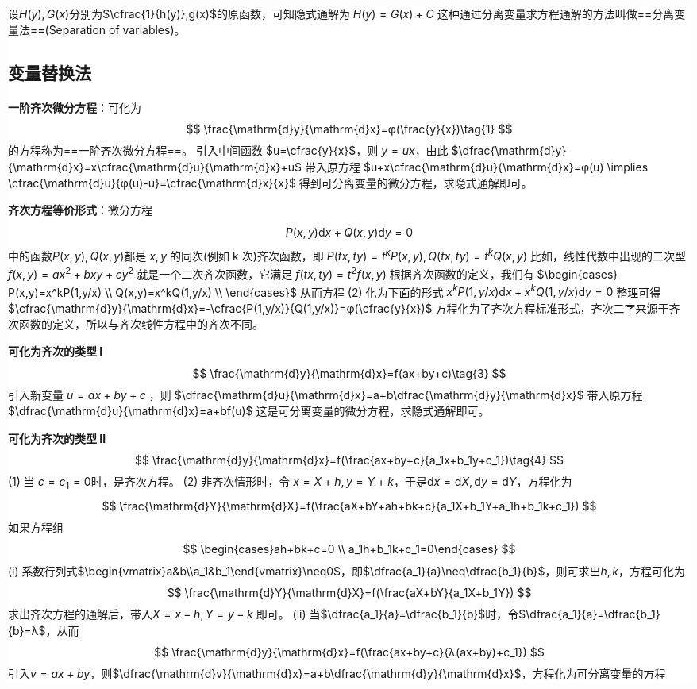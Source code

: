 设$H(y),G(x)$分别为$\cfrac{1}{h(y)},g(x)$的原函数，可知隐式通解为 $H(y)=G(x)+C$
这种通过分离变量求方程通解的方法叫做==分离变量法==(Separation of variables)。

## 变量替换法

**一阶齐次微分方程**：可化为
$$
\frac{\mathrm{d}y}{\mathrm{d}x}=φ(\frac{y}{x})\tag{1}
$$
 的方程称为==一阶齐次微分方程==。
引入中间函数 $u=\cfrac{y}{x}$，则 $y=ux$，由此 $\dfrac{\mathrm{d}y}{\mathrm{d}x}=x\cfrac{\mathrm{d}u}{\mathrm{d}x}+u$
带入原方程 $u+x\cfrac{\mathrm{d}u}{\mathrm{d}x}=φ(u) \implies \cfrac{\mathrm{d}u}{φ(u)-u}=\cfrac{\mathrm{d}x}{x}$
得到可分离变量的微分方程，求隐式通解即可。

**齐次方程等价形式**：微分方程 
$$
P(x,y)\mathrm{d}x+Q(x,y)\mathrm{d}y=0\tag{2}
$$
中的函数$P(x,y),Q(x,y)$都是 $x,y$ 的同次(例如 k 次)齐次函数，即
$P(tx,ty)=t^kP(x,y),Q(tx,ty)=t^kQ(x,y)$
比如，线性代数中出现的二次型 $f(x, y)=ax^2+bxy+cy^2$ 就是一个二次齐次函数，它满足 $f(tx, ty)=t^2f(x,y)$ 
根据齐次函数的定义，我们有 $\begin{cases}
P(x,y)=x^kP(1,y/x) \\
Q(x,y)=x^kQ(1,y/x) \\
\end{cases}$
从而方程 (2) 化为下面的形式
$x^kP(1,y/x)\mathrm{d}x+x^kQ(1,y/x)\mathrm{d}y=0$
整理可得
$\cfrac{\mathrm{d}y}{\mathrm{d}x}=-\cfrac{P(1,y/x)}{Q(1,y/x)}=φ(\cfrac{y}{x})$
方程化为了齐次方程标准形式，齐次二字来源于齐次函数的定义，所以与齐次线性方程中的齐次不同。

**可化为齐次的类型 I**
$$
\frac{\mathrm{d}y}{\mathrm{d}x}=f(ax+by+c)\tag{3}
$$
 引入新变量 $u=ax+by+c$ ，则 $\dfrac{\mathrm{d}u}{\mathrm{d}x}=a+b\dfrac{\mathrm{d}y}{\mathrm{d}x}$
带入原方程 $\dfrac{\mathrm{d}u}{\mathrm{d}x}=a+bf(u)$
这是可分离变量的微分方程，求隐式通解即可。

**可化为齐次的类型 II**
$$
\frac{\mathrm{d}y}{\mathrm{d}x}=f(\frac{ax+by+c}{a_1x+b_1y+c_1})\tag{4}
$$
(1) 当 $c=c_1=0$时，是齐次方程。
(2) 非齐次情形时，令 $x=X+h,y=Y+k$，于是$\mathrm{d}x=\mathrm{d}X,\mathrm{d}y=\mathrm{d}Y$，方程化为
$$
\frac{\mathrm{d}Y}{\mathrm{d}X}=f(\frac{aX+bY+ah+bk+c}{a_1X+b_1Y+a_1h+b_1k+c_1})
$$
如果方程组
$$
\begin{cases}ah+bk+c=0 \\ a_1h+b_1k+c_1=0\end{cases}
$$
 (i) 系数行列式$\begin{vmatrix}a&b\\a_1&b_1\end{vmatrix}\neq0$，即$\dfrac{a_1}{a}\neq\dfrac{b_1}{b}$，则可求出$h,k$，方程可化为
$$
\frac{\mathrm{d}Y}{\mathrm{d}X}=f(\frac{aX+bY}{a_1X+b_1Y})
$$
求出齐次方程的通解后，带入$X=x-h,Y=y-k$ 即可。
(ii) 当$\dfrac{a_1}{a}=\dfrac{b_1}{b}$时，令$\dfrac{a_1}{a}=\dfrac{b_1}{b}=λ$，从而
$$
\frac{\mathrm{d}y}{\mathrm{d}x}=f(\frac{ax+by+c}{λ(ax+by)+c_1})
$$
引入$v=ax+by$，则$\dfrac{\mathrm{d}v}{\mathrm{d}x}=a+b\dfrac{\mathrm{d}y}{\mathrm{d}x}$，方程化为可分离变量的方程